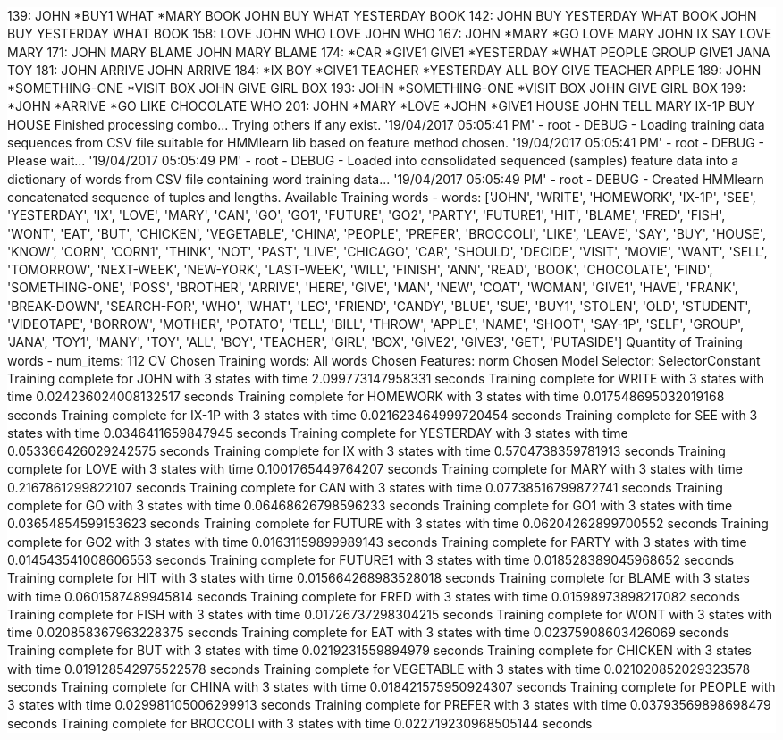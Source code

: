   139: JOHN *BUY1 WHAT *MARY BOOK                                    JOHN BUY WHAT YESTERDAY BOOK
  142: JOHN BUY YESTERDAY WHAT BOOK                                  JOHN BUY YESTERDAY WHAT BOOK
  158: LOVE JOHN WHO                                                 LOVE JOHN WHO
  167: JOHN *MARY *GO LOVE MARY                                      JOHN IX SAY LOVE MARY
  171: JOHN MARY BLAME                                               JOHN MARY BLAME
  174: *CAR *GIVE1 GIVE1 *YESTERDAY *WHAT                            PEOPLE GROUP GIVE1 JANA TOY
  181: JOHN ARRIVE                                                   JOHN ARRIVE
  184: *IX BOY *GIVE1 TEACHER *YESTERDAY                             ALL BOY GIVE TEACHER APPLE
  189: JOHN *SOMETHING-ONE *VISIT BOX                                JOHN GIVE GIRL BOX
  193: JOHN *SOMETHING-ONE *VISIT BOX                                JOHN GIVE GIRL BOX
  199: *JOHN *ARRIVE *GO                                             LIKE CHOCOLATE WHO
  201: JOHN *MARY *LOVE *JOHN *GIVE1 HOUSE                           JOHN TELL MARY IX-1P BUY HOUSE
Finished processing combo... Trying others if any exist.
'19/04/2017 05:05:41 PM' - root - DEBUG - Loading training data sequences from CSV file suitable for HMMlearn lib based on feature method chosen.
'19/04/2017 05:05:41 PM' - root - DEBUG - Please wait...
'19/04/2017 05:05:49 PM' - root - DEBUG - Loaded into consolidated sequenced (samples) feature data into a dictionary of words from CSV file containing word training data...
'19/04/2017 05:05:49 PM' - root - DEBUG - Created HMMlearn concatenated sequence of tuples and lengths.
Available Training words - words:  ['JOHN', 'WRITE', 'HOMEWORK', 'IX-1P', 'SEE', 'YESTERDAY', 'IX', 'LOVE', 'MARY', 'CAN', 'GO', 'GO1', 'FUTURE', 'GO2', 'PARTY', 'FUTURE1', 'HIT', 'BLAME', 'FRED', 'FISH', 'WONT', 'EAT', 'BUT', 'CHICKEN', 'VEGETABLE', 'CHINA', 'PEOPLE', 'PREFER', 'BROCCOLI', 'LIKE', 'LEAVE', 'SAY', 'BUY', 'HOUSE', 'KNOW', 'CORN', 'CORN1', 'THINK', 'NOT', 'PAST', 'LIVE', 'CHICAGO', 'CAR', 'SHOULD', 'DECIDE', 'VISIT', 'MOVIE', 'WANT', 'SELL', 'TOMORROW', 'NEXT-WEEK', 'NEW-YORK', 'LAST-WEEK', 'WILL', 'FINISH', 'ANN', 'READ', 'BOOK', 'CHOCOLATE', 'FIND', 'SOMETHING-ONE', 'POSS', 'BROTHER', 'ARRIVE', 'HERE', 'GIVE', 'MAN', 'NEW', 'COAT', 'WOMAN', 'GIVE1', 'HAVE', 'FRANK', 'BREAK-DOWN', 'SEARCH-FOR', 'WHO', 'WHAT', 'LEG', 'FRIEND', 'CANDY', 'BLUE', 'SUE', 'BUY1', 'STOLEN', 'OLD', 'STUDENT', 'VIDEOTAPE', 'BORROW', 'MOTHER', 'POTATO', 'TELL', 'BILL', 'THROW', 'APPLE', 'NAME', 'SHOOT', 'SAY-1P', 'SELF', 'GROUP', 'JANA', 'TOY1', 'MANY', 'TOY', 'ALL', 'BOY', 'TEACHER', 'GIRL', 'BOX', 'GIVE2', 'GIVE3', 'GET', 'PUTASIDE']
Quantity of Training words - num_items:  112
CV Chosen Training words: All words
Chosen Features:  norm
Chosen Model Selector:  SelectorConstant
Training complete for JOHN with 3 states with time 2.099773147958331 seconds
Training complete for WRITE with 3 states with time 0.024236024008132517 seconds
Training complete for HOMEWORK with 3 states with time 0.017548695032019168 seconds
Training complete for IX-1P with 3 states with time 0.021623464999720454 seconds
Training complete for SEE with 3 states with time 0.0346411659847945 seconds
Training complete for YESTERDAY with 3 states with time 0.053366426029242575 seconds
Training complete for IX with 3 states with time 0.5704738359781913 seconds
Training complete for LOVE with 3 states with time 0.1001765449764207 seconds
Training complete for MARY with 3 states with time 0.2167861299822107 seconds
Training complete for CAN with 3 states with time 0.07738516799872741 seconds
Training complete for GO with 3 states with time 0.06468626798596233 seconds
Training complete for GO1 with 3 states with time 0.03654854599153623 seconds
Training complete for FUTURE with 3 states with time 0.06204262899700552 seconds
Training complete for GO2 with 3 states with time 0.01631159899989143 seconds
Training complete for PARTY with 3 states with time 0.014543541008606553 seconds
Training complete for FUTURE1 with 3 states with time 0.018528389045968652 seconds
Training complete for HIT with 3 states with time 0.015664268983528018 seconds
Training complete for BLAME with 3 states with time 0.0601587489945814 seconds
Training complete for FRED with 3 states with time 0.01598973898217082 seconds
Training complete for FISH with 3 states with time 0.01726737298304215 seconds
Training complete for WONT with 3 states with time 0.020858367963228375 seconds
Training complete for EAT with 3 states with time 0.02375908603426069 seconds
Training complete for BUT with 3 states with time 0.0219231559894979 seconds
Training complete for CHICKEN with 3 states with time 0.019128542975522578 seconds
Training complete for VEGETABLE with 3 states with time 0.021020852029323578 seconds
Training complete for CHINA with 3 states with time 0.018421575950924307 seconds
Training complete for PEOPLE with 3 states with time 0.029981105006299913 seconds
Training complete for PREFER with 3 states with time 0.03793569898698479 seconds
Training complete for BROCCOLI with 3 states with time 0.022719230968505144 seconds